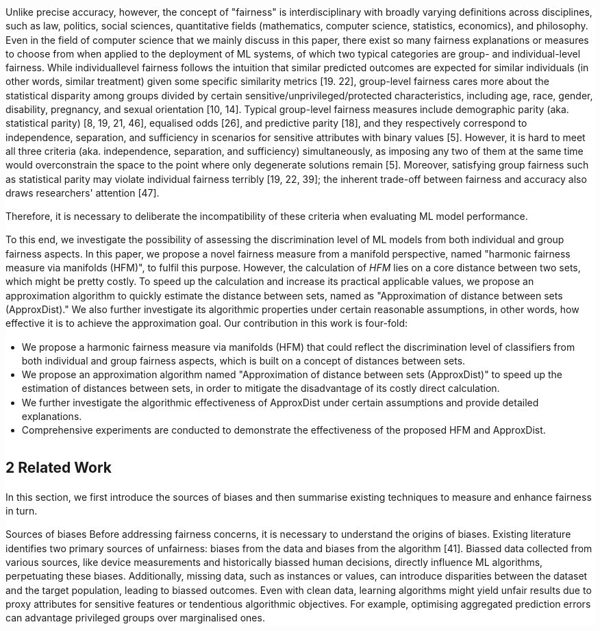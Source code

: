 Unlike precise accuracy, however, the concept of "fairness" is interdisciplinary with broadly varying definitions across disciplines, such as law, politics, social sciences, quantitative fields (mathematics, computer science, statistics, economics), and philosophy. Even in the field of computer science that we mainly discuss in this paper, there exist so many fairness explanations or measures to choose from when applied to the deployment of ML systems, of which two typical categories are group- and individual-level fairness. While individuallevel fairness follows the intuition that similar predicted outcomes are expected for similar individuals (in other words, similar treatment) given some specific similarity metrics [19. 22], group-level fairness cares more about the statistical disparity among groups divided by certain sensitive/unprivileged/protected characteristics, including age, race, gender, disability, pregnancy, and sexual orientation [10, 14]. Typical group-level fairness measures include demographic parity (aka. statistical parity) [8, 19, 21, 46], equalised odds [26], and predictive parity [18], and they respectively correspond to independence, separation, and sufficiency in scenarios for sensitive attributes with binary values [5]. However, it is hard to meet all three criteria (aka. independence, separation, and sufficiency) simultaneously, as imposing any two of them at the same time would overconstrain the space to the point where only degenerate solutions remain [5]. Moreover, satisfying group fairness such as statistical parity may violate individual fairness terribly [19, 22, 39]; the inherent trade-off between fairness and accuracy also draws researchers' attention [47].

Therefore, it is necessary to deliberate the incompatibility of these criteria when evaluating ML model performance.

To this end, we investigate the possibility of assessing the discrimination level of ML models from both individual and group fairness aspects. In this paper, we propose a novel fairness measure from a manifold perspective, named "harmonic fairness measure via manifolds (HFM)", to fulfil this purpose. However, the calculation of $H F M$ lies on a core distance between two sets, which might be pretty costly. To speed up the calculation and increase its practical applicable values, we propose an approximation algorithm to quickly estimate the distance between sets, named as "Approximation of distance between sets (ApproxDist)." We also further investigate its algorithmic properties under certain reasonable assumptions, in other words, how effective it is to achieve the approximation goal. Our contribution in this work is four-fold:

- We propose a harmonic fairness measure via manifolds (HFM) that could reflect the discrimination level of classifiers from both individual and group fairness aspects, which is built on a concept of distances between sets.
- We propose an approximation algorithm named "Approximation of distance between sets (ApproxDist)" to speed up the estimation of distances between sets, in order to mitigate the disadvantage of its costly direct calculation.
- We further investigate the algorithmic effectiveness of ApproxDist under certain assumptions and provide detailed explanations.
- Comprehensive experiments are conducted to demonstrate the effectiveness of the proposed HFM and ApproxDist.


## 2 Related Work

In this section, we first introduce the sources of biases and then summarise existing techniques to measure and enhance fairness in turn.

Sources of biases Before addressing fairness concerns, it is necessary to understand the origins of biases. Existing literature identifies two primary sources of unfairness: biases from the data and biases from the algorithm [41]. Biassed data collected from various sources, like device measurements and historically biassed human decisions, directly influence ML algorithms, perpetuating these biases. Additionally, missing data, such as instances or values, can introduce disparities between the dataset and the target population, leading to biassed outcomes. Even with clean data, learning algorithms might yield unfair results due to proxy attributes for sensitive features or tendentious algorithmic objectives. For example, optimising aggregated prediction errors can advantage privileged groups over marginalised ones.
